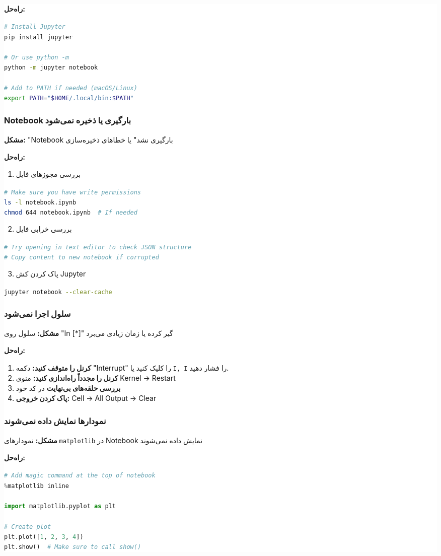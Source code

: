 **راه‌حل:**

```bash
# Install Jupyter
pip install jupyter

# Or use python -m
python -m jupyter notebook

# Add to PATH if needed (macOS/Linux)
export PATH="$HOME/.local/bin:$PATH"
```

### Notebook بارگیری یا ذخیره نمی‌شود

**مشکل:** "Notebook بارگیری نشد" یا خطاهای ذخیره‌سازی

**راه‌حل:**

1. بررسی مجوزهای فایل
```bash
# Make sure you have write permissions
ls -l notebook.ipynb
chmod 644 notebook.ipynb  # If needed
```

2. بررسی خرابی فایل
```bash
# Try opening in text editor to check JSON structure
# Copy content to new notebook if corrupted
```

3. پاک کردن کش Jupyter
```bash
jupyter notebook --clear-cache
```

### سلول اجرا نمی‌شود

**مشکل:** سلول روی "In [*]" گیر کرده یا زمان زیادی می‌برد

**راه‌حل:**

1. **کرنل را متوقف کنید:** دکمه "Interrupt" را کلیک کنید یا `I, I` را فشار دهید.
2. **کرنل را مجدداً راه‌اندازی کنید:** منوی Kernel → Restart
3. **بررسی حلقه‌های بی‌نهایت** در کد خود
4. **پاک کردن خروجی:** Cell → All Output → Clear

### نمودارها نمایش داده نمی‌شوند

**مشکل:** نمودارهای `matplotlib` در Notebook نمایش داده نمی‌شوند

**راه‌حل:**

```python
# Add magic command at the top of notebook
%matplotlib inline

import matplotlib.pyplot as plt

# Create plot
plt.plot([1, 2, 3, 4])
plt.show()  # Make sure to call show()
```
